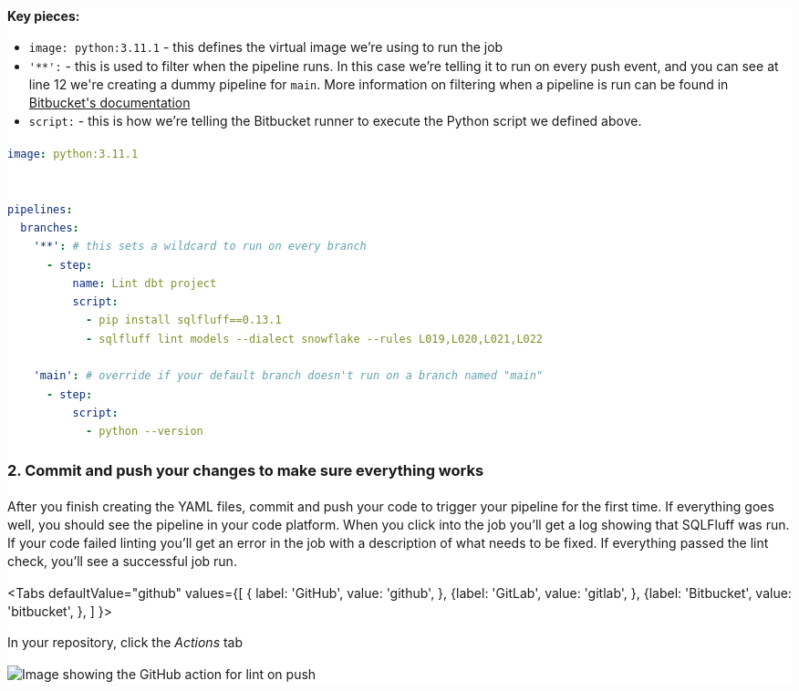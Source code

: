 **Key pieces:**

- `image: python:3.11.1` - this defines the virtual image we’re using to run the job
- `'**':` - this is used to filter when the pipeline runs. In this case we’re telling it to run on every push event, and you can see at line 12 we're creating a dummy pipeline for `main`. More information on filtering when a pipeline is run can be found in [Bitbucket's documentation](https://support.atlassian.com/bitbucket-cloud/docs/pipeline-triggers/)
- `script:` - this is how we’re telling the Bitbucket runner to execute the Python script we defined above.

```yaml
image: python:3.11.1


pipelines:
  branches:
    '**': # this sets a wildcard to run on every branch
      - step:
          name: Lint dbt project
          script:
            - pip install sqlfluff==0.13.1
            - sqlfluff lint models --dialect snowflake --rules L019,L020,L021,L022

    'main': # override if your default branch doesn't run on a branch named "main"
      - step:
          script:
            - python --version
```

</TabItem>
</Tabs>

### 2. Commit and push your changes to make sure everything works

After you finish creating the YAML files, commit and push your code to trigger your pipeline for the first time. If everything goes well, you should see the pipeline in your code platform. When you click into the job you’ll get a log showing that SQLFluff was run. If your code failed linting you’ll get an error in the job with a description of what needs to be fixed. If everything passed the lint check, you’ll see a successful job run.

<Tabs
  defaultValue="github"
  values={[
    { label: 'GitHub', value: 'github', },
    {label: 'GitLab', value: 'gitlab', },
    {label: 'Bitbucket', value: 'bitbucket', },
  ]
}>
<TabItem value="github">

In your repository, click the _Actions_ tab

![Image showing the GitHub action for lint on push](/img/guides/orchestration/custom-cicd-pipelines/lint-on-push-github.png)

